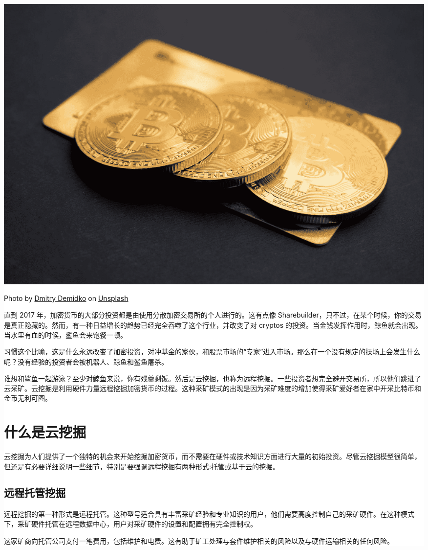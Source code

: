 ![](img/3046659dc9f5ae018cd9b742268ff31e.png)

Photo by [Dmitry Demidko](https://unsplash.com/@wildbook?utm_source=medium&utm_medium=referral) on [Unsplash](https://unsplash.com?utm_source=medium&utm_medium=referral)

直到 2017 年，加密货币的大部分投资都是由使用分散加密交易所的个人进行的。这有点像 Sharebuilder，只不过，在某个时候，你的交易是真正隐藏的。然而，有一种日益增长的趋势已经完全吞噬了这个行业，并改变了对 cryptos 的投资。当金钱发挥作用时，鲸鱼就会出现。当水里有血的时候，鲨鱼会来饱餐一顿。

习惯这个比喻，这是什么永远改变了加密投资，对冲基金的家伙，和股票市场的“专家”进入市场。那么在一个没有规定的操场上会发生什么呢？没有经验的投资者会被机器人、鲸鱼和鲨鱼屠杀。

谁想和鲨鱼一起游泳？至少对鲸鱼来说，你有残羹剩饭。然后是云挖掘，也称为远程挖掘。一些投资者想完全避开交易所，所以他们跳进了云采矿。云挖掘是利用硬件力量远程挖掘加密货币的过程。这种采矿模式的出现是因为采矿难度的增加使得采矿爱好者在家中开采比特币和金币无利可图。

# 什么是云挖掘

云挖掘为人们提供了一个独特的机会来开始挖掘加密货币，而不需要在硬件或技术知识方面进行大量的初始投资。尽管云挖掘模型很简单，但还是有必要详细说明一些细节，特别是要强调远程挖掘有两种形式:托管或基于云的挖掘。

## 远程托管挖掘

远程挖掘的第一种形式是远程托管。这种型号适合具有丰富采矿经验和专业知识的用户，他们需要高度控制自己的采矿硬件。在这种模式下，采矿硬件托管在远程数据中心，用户对采矿硬件的设置和配置拥有完全控制权。

这家矿商向托管公司支付一笔费用，包括维护和电费。这有助于矿工处理与套件维护相关的风险以及与硬件运输相关的任何风险。
